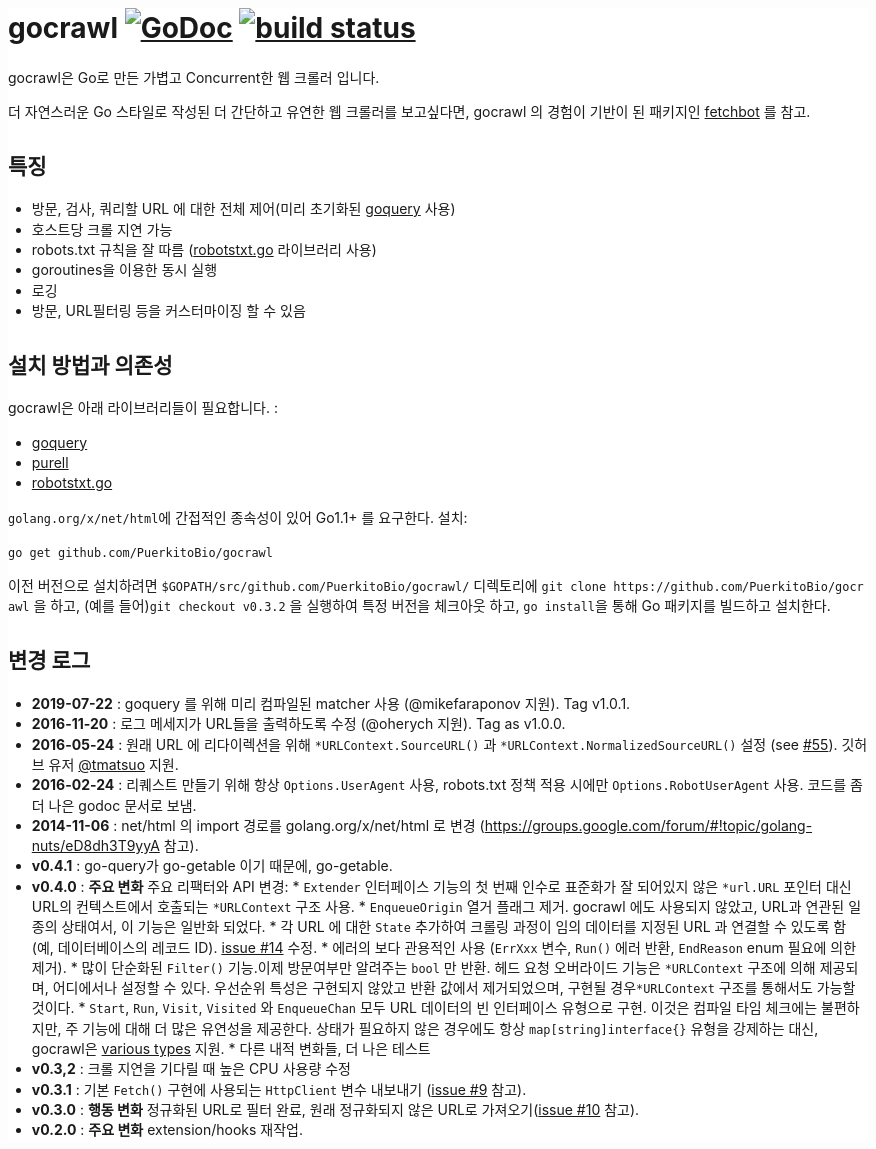 # gocrawl [![GoDoc](https://godoc.org/github.com/PuerkitoBio/gocrawl?status.png)](http://godoc.org/github.com/PuerkitoBio/gocrawl) [![build status](https://secure.travis-ci.org/PuerkitoBio/gocrawl.png)](http://travis-ci.org/PuerkitoBio/gocrawl)

gocrawl은 Go로 만든 가볍고 Concurrent한 웹 크롤러 입니다.

더 자연스러운 Go 스타일로 작성된 더 간단하고 유연한 웹 크롤러를 보고싶다면, gocrawl 의 경험이 기반이 된 패키지인 [fetchbot](https://github.com/PuerkitoBio/fetchbot) 를 참고.

## 특징 

*    방문, 검사, 쿼리할 URL 에 대한 전체 제어(미리 초기화된 [goquery][] 사용)
*    호스트당 크롤 지연 가능
*    robots.txt 규칙을 잘 따름 ([robotstxt.go][robots] 라이브러리 사용)
*    goroutines을 이용한 동시 실행
*    로깅
*    방문, URL필터링 등을 커스터마이징 할 수 있음

## 설치 방법과 의존성

gocrawl은 아래 라이브러리들이 필요합니다. :

*    [goquery][]
*    [purell][]
*    [robotstxt.go][robots]

 `golang.org/x/net/html`에 간접적인 종속성이 있어 Go1.1+ 를 요구한다. 설치:

`go get github.com/PuerkitoBio/gocrawl`

이전 버전으로 설치하려면  `$GOPATH/src/github.com/PuerkitoBio/gocrawl/` 디렉토리에 `git clone https://github.com/PuerkitoBio/gocrawl` 을 하고, (예를 들어)`git checkout v0.3.2` 을 실행하여 특정 버전을 체크아웃 하고, `go install`을 통해 Go 패키지를 빌드하고 설치한다.

## 변경 로그

*    **2019-07-22** : goquery 를 위해 미리 컴파일된 matcher 사용 (@mikefaraponov 지원). Tag v1.0.1.
*    **2016-11-20** : 로그 메세지가 URL들을 출력하도록 수정 (@oherych 지원). Tag as v1.0.0.
*    **2016-05-24** : 원래 URL 에 리다이렉션을 위해 `*URLContext.SourceURL()` 과 `*URLContext.NormalizedSourceURL()` 설정 (see [#55][i55]). 깃허브 유저 [@tmatsuo][tmatsuo] 지원.
*    **2016-02-24** : 리퀘스트 만들기 위해 항상 `Options.UserAgent` 사용, robots.txt 정책 적용 시에만 `Options.RobotUserAgent` 사용. 코드를 좀 더 나은 godoc 문서로 보냄.
*    **2014-11-06** : net/html 의 import 경로를 golang.org/x/net/html 로 변경 (https://groups.google.com/forum/#!topic/golang-nuts/eD8dh3T9yyA 참고).
*    **v0.4.1** : go-query가 go-getable 이기 때문에, go-getable.
*    **v0.4.0** : **주요 변화** 주요 리팩터와 API 변경:
    * `Extender` 인터페이스 기능의 첫 번째 인수로 표준화가 잘 되어있지 않은 `*url.URL` 포인터 대신 URL의 컨텍스트에서 호출되는 `*URLContext` 구조 사용.
    * `EnqueueOrigin` 열거 플래그 제거. gocrawl 에도 사용되지 않았고, URL과 연관된 일종의 상태여서, 이 기능은 일반화 되었다.
    * 각 URL 에 대한 `State` 추가하여 크롤링 과정이 임의 데이터를 지정된 URL 과 연결할 수 있도록 함 (예, 데이터베이스의 레코드 ID). [issue #14][i14] 수정.
    * 에러의 보다 관용적인 사용 (`ErrXxx` 변수, `Run()` 에러 반환, `EndReason` enum 필요에 의한 제거).
    * 많이 단순화된 `Filter()` 기능.이제 방문여부만 알려주는 `bool` 만 반환. 헤드 요청 오버라이드 기능은 `*URLContext` 구조에 의해 제공되며, 어디에서나 설정할 수 있다. 우선순위 특성은 구현되지 않았고 반환 값에서 제거되었으며, 구현될 경우`*URLContext` 구조를 통해서도 가능할 것이다.
    * `Start`, `Run`, `Visit`, `Visited` 와 `EnqueueChan` 모두 URL 데이터의 빈 인터페이스 유형으로 구현. 이것은 컴파일 타임 체크에는 불편하지만, 주 기능에 대해 더 많은 유연성을 제공한다. 상태가 필요하지 않은 경우에도 항상 `map[string]interface{}` 유형을 강제하는 대신, gocrawl은 [various types](#types) 지원.
    * 다른 내적 변화들, 더 나은 테스트
*    **v0.3,2** : 크롤 지연을 기다릴 때 높은 CPU 사용량 수정
*    **v0.3.1** : 기본 `Fetch()` 구현에 사용되는 `HttpClient` 변수 내보내기 ([issue #9][i9] 참고).
*    **v0.3.0** : **행동 변화** 정규화된 URL로 필터 완료, 원래 정규화되지 않은 URL로 가져오기([issue #10][i10] 참고).
*    **v0.2.0** : **주요 변화** extension/hooks 재작업.

[bsd]: http://opensource.org/licenses/BSD-3-Clause
[goquery]: https://github.com/PuerkitoBio/goquery
[robots]: https://github.com/temoto/robotstxt.go
[purell]: https://github.com/PuerkitoBio/purell
[robprot]: http://www.robotstxt.org/robotstxt.html
[robspec]: https://developers.google.com/webmasters/control-crawl-index/docs/robots_txt
[godoc]: http://godoc.org/github.com/PuerkitoBio/gocrawl
[er]: http://godoc.org/github.com/PuerkitoBio/gocrawl#EndReason
[ce]: http://godoc.org/github.com/PuerkitoBio/gocrawl#CrawlError
[gotalk]: http://talks.golang.org/2012/chat.slide#33
[i10]: https://github.com/PuerkitoBio/gocrawl/issues/10
[i9]: https://github.com/PuerkitoBio/gocrawl/issues/9
[i14]: https://github.com/PuerkitoBio/gocrawl/issues/14
[i55]: https://github.com/PuerkitoBio/gocrawl/issues/55
[tmatsuo]: https://github.com/tmatsuo